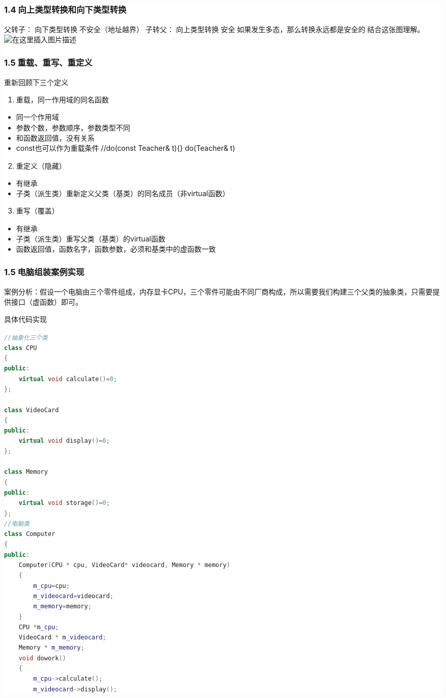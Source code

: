 ### 1.4	向上类型转换和向下类型转换
父转子：   向下类型转换   不安全（地址越界）
子转父：   向上类型转换   安全
如果发生多态，那么转换永远都是安全的
结合这张图理解。
![在这里插入图片描述](https://img-blog.csdnimg.cn/70ce04e1a7614daa8159dd76010e204b.png)
### 1.5	重载、重写、重定义
重新回顾下三个定义

1. 重载，同一作用域的同名函数
- 同一个作用域
- 参数个数，参数顺序，参数类型不同
- 和函数返回值，没有关系
- const也可以作为重载条件  //do(const Teacher& t){}  do(Teacher& t)
2. 重定义（隐藏）
- 有继承
- 子类（派生类）重新定义父类（基类）的同名成员（非virtual函数）
3. 重写（覆盖）
- 有继承
- 子类（派生类）重写父类（基类）的virtual函数
- 函数返回值，函数名字，函数参数，必须和基类中的虚函数一致

### 1.5	电脑组装案例实现
案例分析：假设一个电脑由三个零件组成，内存显卡CPU，三个零件可能由不同厂商构成，所以需要我们构建三个父类的抽象类，只需要提供接口（虚函数）即可。

具体代码实现
```cpp
//抽象化三个类
class CPU
{
public:
    virtual void calculate()=0;
};

class VideoCard
{
public:
    virtual void display()=0;
};

class Memory
{
public:
    virtual void storage()=0;
};
//电脑类
class Computer
{
public:
    Computer(CPU * cpu, VideoCard* videocard, Memory * memory)
    {
        m_cpu=cpu;
        m_videocard=videocard;
        m_memory=memory;
    }
    CPU *m_cpu;
    VideoCard * m_videocard;
    Memory * m_memory;
    void dowork()
    {
        m_cpu->calculate();
        m_videocard->display();
```
